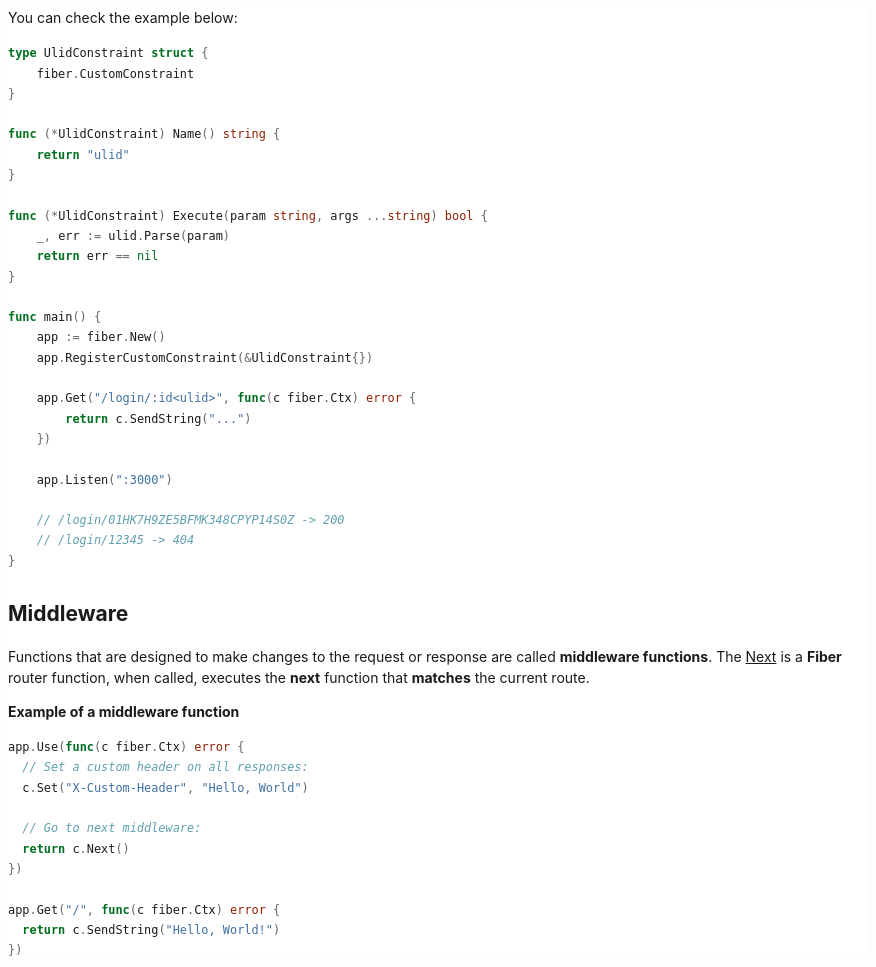 You can check the example below:

```go
type UlidConstraint struct {
	fiber.CustomConstraint
}

func (*UlidConstraint) Name() string {
	return "ulid"
}

func (*UlidConstraint) Execute(param string, args ...string) bool {
	_, err := ulid.Parse(param)
	return err == nil
}

func main() {
	app := fiber.New()
	app.RegisterCustomConstraint(&UlidConstraint{})

	app.Get("/login/:id<ulid>", func(c fiber.Ctx) error {
		return c.SendString("...")
	})

	app.Listen(":3000")

	// /login/01HK7H9ZE5BFMK348CPYP14S0Z -> 200
	// /login/12345 -> 404
}
```

## Middleware

Functions that are designed to make changes to the request or response are called **middleware functions**. The [Next](../api/ctx.md#next) is a **Fiber** router function, when called, executes the **next** function that **matches** the current route.

**Example of a middleware function**

```go
app.Use(func(c fiber.Ctx) error {
  // Set a custom header on all responses:
  c.Set("X-Custom-Header", "Hello, World")

  // Go to next middleware:
  return c.Next()
})

app.Get("/", func(c fiber.Ctx) error {
  return c.SendString("Hello, World!")
})
```
